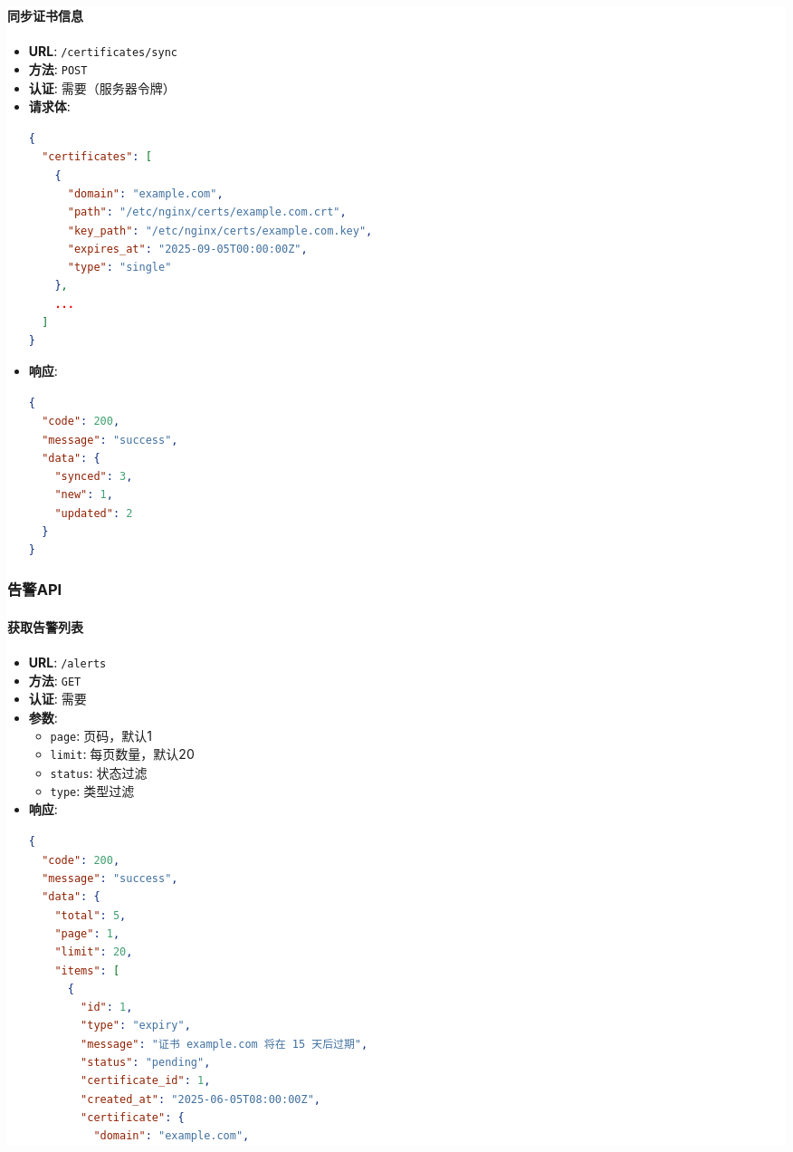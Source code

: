 
#### 同步证书信息

- **URL**: `/certificates/sync`
- **方法**: `POST`
- **认证**: 需要（服务器令牌）
- **请求体**:
  ```json
  {
    "certificates": [
      {
        "domain": "example.com",
        "path": "/etc/nginx/certs/example.com.crt",
        "key_path": "/etc/nginx/certs/example.com.key",
        "expires_at": "2025-09-05T00:00:00Z",
        "type": "single"
      },
      ...
    ]
  }
  ```
- **响应**:
  ```json
  {
    "code": 200,
    "message": "success",
    "data": {
      "synced": 3,
      "new": 1,
      "updated": 2
    }
  }
  ```

### 告警API

#### 获取告警列表

- **URL**: `/alerts`
- **方法**: `GET`
- **认证**: 需要
- **参数**:
  - `page`: 页码，默认1
  - `limit`: 每页数量，默认20
  - `status`: 状态过滤
  - `type`: 类型过滤
- **响应**:
  ```json
  {
    "code": 200,
    "message": "success",
    "data": {
      "total": 5,
      "page": 1,
      "limit": 20,
      "items": [
        {
          "id": 1,
          "type": "expiry",
          "message": "证书 example.com 将在 15 天后过期",
          "status": "pending",
          "certificate_id": 1,
          "created_at": "2025-06-05T08:00:00Z",
          "certificate": {
            "domain": "example.com",
  ```